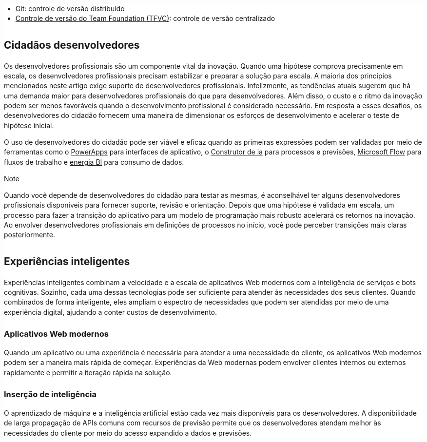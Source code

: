 - [Git](https://docs.microsoft.com/azure/devops/repos/get-started/what-is-repos?view=azure-devops#git): controle de versão distribuído
- [Controle de versão do Team Foundation (TFVC)](https://docs.microsoft.com/azure/devops/repos/get-started/what-is-repos?view=azure-devops#tfvc): controle de versão centralizado

## <a name="citizen-developers"></a>Cidadãos desenvolvedores

Os desenvolvedores profissionais são um componente vital da inovação. Quando uma hipótese comprova precisamente em escala, os desenvolvedores profissionais precisam estabilizar e preparar a solução para escala. A maioria dos princípios mencionados neste artigo exige suporte de desenvolvedores profissionais. Infelizmente, as tendências atuais sugerem que há uma demanda maior para desenvolvedores profissionais do que para desenvolvedores. Além disso, o custo e o ritmo da inovação podem ser menos favoráveis quando o desenvolvimento profissional é considerado necessário. Em resposta a esses desafios, os desenvolvedores do cidadão fornecem uma maneira de dimensionar os esforços de desenvolvimento e acelerar o teste de hipótese inicial.

O uso de desenvolvedores do cidadão pode ser viável e eficaz quando as primeiras expressões podem ser validadas por meio de ferramentas como o [PowerApps](https://docs.microsoft.com/powerapps/powerapps-overview) para interfaces de aplicativo, o [Construtor de ia](https://docs.microsoft.com/powerapps/use-ai-builder) para processos e previsões, [Microsoft Flow](https://docs.microsoft.com/flow) para fluxos de trabalho e [energia BI](https://docs.microsoft.com/power-bi) para consumo de dados.

> [!NOTE]
> Quando você depende de desenvolvedores do cidadão para testar as mesmas, é aconselhável ter alguns desenvolvedores profissionais disponíveis para fornecer suporte, revisão e orientação. Depois que uma hipótese é validada em escala, um processo para fazer a transição do aplicativo para um modelo de programação mais robusto acelerará os retornos na inovação. Ao envolver desenvolvedores profissionais em definições de processos no início, você pode perceber transições mais claras posteriormente.

## <a name="intelligent-experiences"></a>Experiências inteligentes

Experiências inteligentes combinam a velocidade e a escala de aplicativos Web modernos com a inteligência de serviços e bots cognitivas. Sozinho, cada uma dessas tecnologias pode ser suficiente para atender às necessidades dos seus clientes. Quando combinados de forma inteligente, eles ampliam o espectro de necessidades que podem ser atendidas por meio de uma experiência digital, ajudando a conter custos de desenvolvimento.

### <a name="modern-web-apps"></a>Aplicativos Web modernos

Quando um aplicativo ou uma experiência é necessária para atender a uma necessidade do cliente, os aplicativos Web modernos podem ser a maneira mais rápida de começar. Experiências da Web modernas podem envolver clientes internos ou externos rapidamente e permitir a iteração rápida na solução.

### <a name="infusing-intelligence"></a>Inserção de inteligência

O aprendizado de máquina e a inteligência artificial estão cada vez mais disponíveis para os desenvolvedores. A disponibilidade de larga propagação de APIs comuns com recursos de previsão permite que os desenvolvedores atendam melhor às necessidades do cliente por meio do acesso expandido a dados e previsões.
